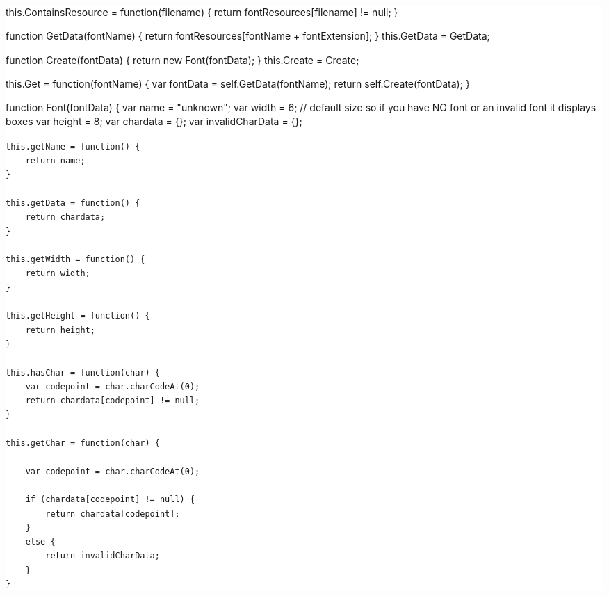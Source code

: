 this.ContainsResource = function(filename) {
	return fontResources[filename] != null;
}

function GetData(fontName) {
	return fontResources[fontName + fontExtension];
}
this.GetData = GetData;

function Create(fontData) {
	return new Font(fontData);
}
this.Create = Create;

this.Get = function(fontName) {
	var fontData = self.GetData(fontName);
	return self.Create(fontData);
}

function Font(fontData) {
	var name = "unknown";
	var width = 6; // default size so if you have NO font or an invalid font it displays boxes
	var height = 8;
	var chardata = {};
	var invalidCharData = {};

	this.getName = function() {
		return name;
	}

	this.getData = function() {
		return chardata;
	}

	this.getWidth = function() {
		return width;
	}

	this.getHeight = function() {
		return height;
	}

	this.hasChar = function(char) {
		var codepoint = char.charCodeAt(0);
		return chardata[codepoint] != null;
	}

	this.getChar = function(char) {

		var codepoint = char.charCodeAt(0);

		if (chardata[codepoint] != null) {
			return chardata[codepoint];
		}
		else {
			return invalidCharData;
		}
	}
